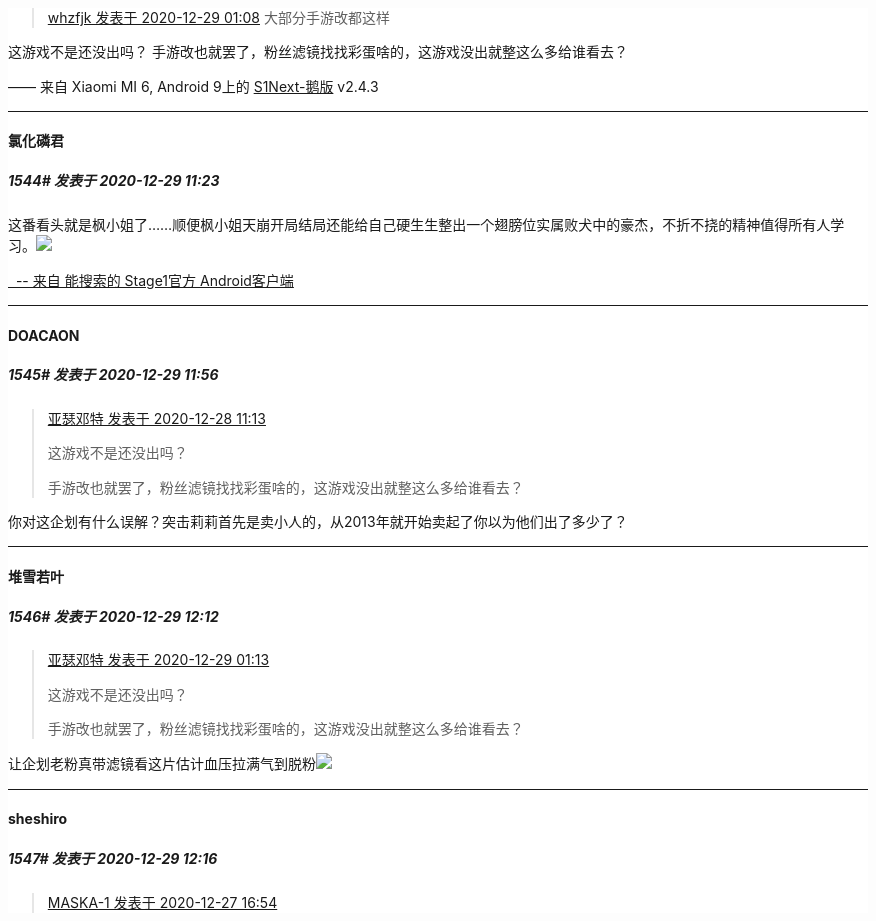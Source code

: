 
<blockquote><a href="httphttps://bbs.saraba1st.com/2b/forum.php?mod=redirect&amp;goto=findpost&amp;pid=49874159&amp;ptid=1859294" target="_blank">whzfjk 发表于 2020-12-29 01:08</a>
大部分手游改都这样</blockquote>
这游戏不是还没出吗？
手游改也就罢了，粉丝滤镜找找彩蛋啥的，这游戏没出就整这么多给谁看去？

—— 来自 Xiaomi MI 6, Android 9上的 [S1Next-鹅版](https://github.com/ykrank/S1-Next/releases) v2.4.3


-----

####  氯化磷君  
##### 1544#       发表于 2020-12-29 11:23


这番看头就是枫小姐了……顺便枫小姐天崩开局结局还能给自己硬生生整出一个翅膀位实属败犬中的豪杰，不折不挠的精神值得所有人学习。<img src="https://static.saraba1st.com/image/smiley/face2017/068.png" referrerpolicy="no-referrer">

[  -- 来自 能搜索的 Stage1官方 Android客户端](https://www.coolapk.com/apk/140634)


-----

####  DOACAON  
##### 1545#       发表于 2020-12-29 11:56


<blockquote><a href="httphttps://bbs.saraba1st.com/2b/forum.php?mod=redirect&amp;goto=findpost&amp;pid=49874196&amp;ptid=1859294" target="_blank">亚瑟邓特 发表于 2020-12-28 11:13</a>

这游戏不是还没出吗？

手游改也就罢了，粉丝滤镜找找彩蛋啥的，这游戏没出就整这么多给谁看去？</blockquote>
你对这企划有什么误解？突击莉莉首先是卖小人的，从2013年就开始卖起了你以为他们出了多少了？


-----

####  堆雪若叶  
##### 1546#       发表于 2020-12-29 12:12


<blockquote><a href="httphttps://bbs.saraba1st.com/2b/forum.php?mod=redirect&amp;goto=findpost&amp;pid=49874196&amp;ptid=1859294" target="_blank">亚瑟邓特 发表于 2020-12-29 01:13</a>

这游戏不是还没出吗？

手游改也就罢了，粉丝滤镜找找彩蛋啥的，这游戏没出就整这么多给谁看去？</blockquote>
让企划老粉真带滤镜看这片估计血压拉满气到脱粉<img src="https://static.saraba1st.com/image/smiley/face2017/068.png" referrerpolicy="no-referrer">


-----

####  sheshiro  
##### 1547#       发表于 2020-12-29 12:16


<blockquote><a href="httphttps://bbs.saraba1st.com/2b/forum.php?mod=redirect&amp;goto=findpost&amp;pid=49859750&amp;ptid=1859294" target="_blank">MASKA-1 发表于 2020-12-27 16:54</a>
